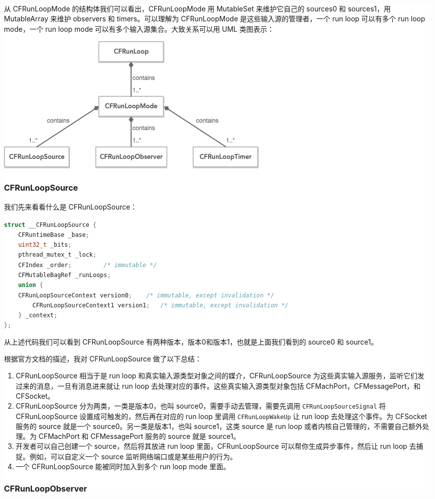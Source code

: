```c
```

从 CFRunLoopMode 的结构体我们可以看出，CFRunLoopMode 用 MutableSet 来维护它自己的 sources0 和 sources1，用 MutableArray 来维护 observers 和 timers。可以理解为 CFRunLoopMode 是这些输入源的管理者，一个 run loop 可以有多个 run loop mode，一个 run loop mode 可以有多个输入源集合。大致关系可以用 UML 类图表示：

![](/assets/images/run-loop/15540406876092.jpg)

### CFRunLoopSource

我们先来看看什么是 CFRunLoopSource：

```c
struct __CFRunLoopSource {
    CFRuntimeBase _base;
    uint32_t _bits;
    pthread_mutex_t _lock;
    CFIndex _order;			/* immutable */
    CFMutableBagRef _runLoops;
    union {
	CFRunLoopSourceContext version0;	/* immutable, except invalidation */
        CFRunLoopSourceContext1 version1;	/* immutable, except invalidation */
    } _context;
};
```

从上述代码我们可以看到 CFRunLoopSource 有两种版本，版本0和版本1，也就是上面我们看到的 source0 和 source1。

根据官方文档的描述，我对 CFRunLoopSource 做了以下总结：
1. CFRunLoopSource 相当于是 run loop 和真实输入源类型对象之间的媒介，CFRunLoopSource 为这些真实输入源服务，监听它们发过来的消息，一旦有消息进来就让 run loop 去处理对应的事件。这些真实输入源类型对象包括 CFMachPort，CFMessagePort，和 CFSocket。
2. CFRunLoopSource 分为两类，一类是版本0，也叫 source0，需要手动去管理，需要先调用 `CFRunLoopSourceSignal` 将 CFRunLoopSource 设置成可触发的，然后再在对应的 run loop 里调用 `CFRunLoopWakeUp` 让 run loop 去处理这个事件。为 CFSocket 服务的 source 就是一个 source0。另一类是版本1，也叫 source1，这类 source 是 run loop 或者内核自己管理的，不需要自己额外处理。为 CFMachPort 和 CFMessagePort 服务的 source 就是 source1。
3. 开发者可以自己创建一个 source，然后将其放进 run loop 里面，CFRunLoopSource 可以帮你生成异步事件，然后让 run loop 去捕捉。例如，可以自定义一个 source 监听网络端口或是某些用户的行为。
4. 一个 CFRunLoopSource 能被同时加入到多个 run loop mode 里面。

### CFRunLoopObserver
